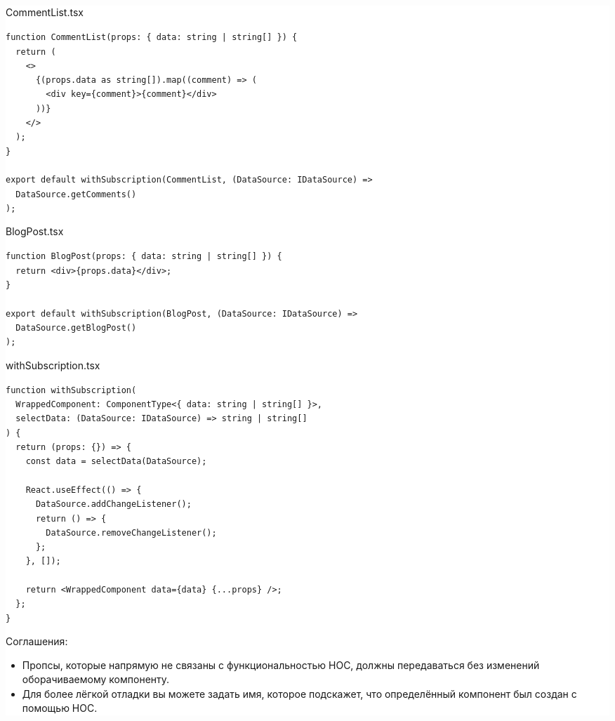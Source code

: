 CommentList.tsx
~~~
function CommentList(props: { data: string | string[] }) {
  return (
    <>
      {(props.data as string[]).map((comment) => (
        <div key={comment}>{comment}</div>
      ))}
    </>
  );
}

export default withSubscription(CommentList, (DataSource: IDataSource) =>
  DataSource.getComments()
);
~~~

BlogPost.tsx
~~~
function BlogPost(props: { data: string | string[] }) {
  return <div>{props.data}</div>;
}

export default withSubscription(BlogPost, (DataSource: IDataSource) =>
  DataSource.getBlogPost()
);
~~~

withSubscription.tsx
~~~
function withSubscription(
  WrappedComponent: ComponentType<{ data: string | string[] }>,
  selectData: (DataSource: IDataSource) => string | string[]
) {
  return (props: {}) => {
    const data = selectData(DataSource);

    React.useEffect(() => {
      DataSource.addChangeListener();
      return () => {
        DataSource.removeChangeListener();
      };
    }, []);

    return <WrappedComponent data={data} {...props} />;
  };
}
~~~

Соглашения:

* Пропсы, которые напрямую не связаны с функциональностью HOC, должны передаваться без изменений оборачиваемому компоненту. 
* Для более лёгкой отладки вы можете задать имя, которое подскажет, что определённый компонент был создан с помощью HOC.
